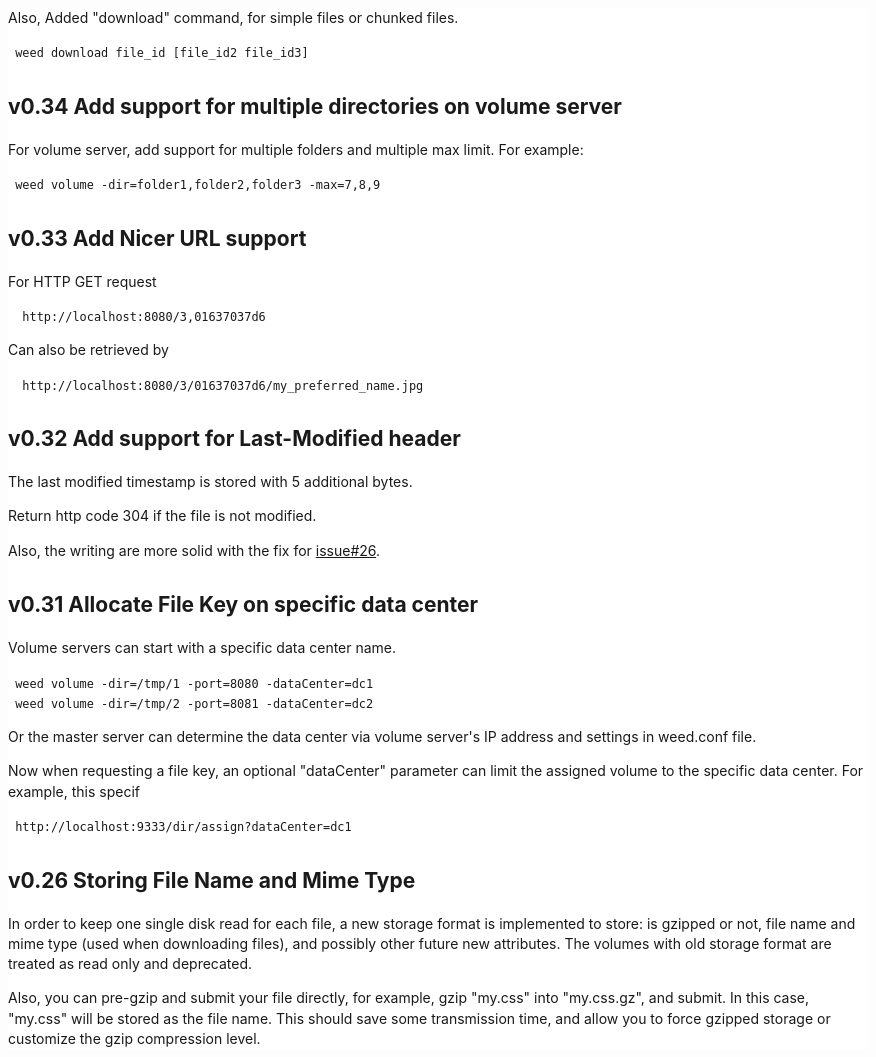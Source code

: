 Also, Added "download" command, for simple files or chunked files.
```
 weed download file_id [file_id2 file_id3]
```

## v0.34 Add support for multiple directories on volume server ##
For volume server, add support for multiple folders and multiple max limit. For example:
```
 weed volume -dir=folder1,folder2,folder3 -max=7,8,9
```

## v0.33 Add Nicer URL support ##
For HTTP GET request
```
  http://localhost:8080/3,01637037d6
```
Can also be retrieved by
```
  http://localhost:8080/3/01637037d6/my_preferred_name.jpg
```

## v0.32 Add support for Last-Modified header ##
The last modified timestamp is stored with 5 additional bytes.

Return http code 304 if the file is not modified.

Also, the writing are more solid with the fix for [issue#26](https://code.google.com/p/weed-fs/issues/detail?id=#26).

## v0.31 Allocate File Key on specific data center ##
Volume servers can start with a specific data center name.
```
 weed volume -dir=/tmp/1 -port=8080 -dataCenter=dc1
 weed volume -dir=/tmp/2 -port=8081 -dataCenter=dc2
```
Or the master server can determine the data center via volume server's IP address and settings in weed.conf file.

Now when requesting a file key, an optional "dataCenter" parameter can limit the assigned volume to the specific data center. For example, this specif
```
 http://localhost:9333/dir/assign?dataCenter=dc1
```

## v0.26 Storing File Name and Mime Type ##
In order to keep one single disk read for each file, a new storage format is implemented to store: is gzipped or not, file name and mime type (used when downloading files), and possibly other future new attributes.  The volumes with old storage format are treated as read only and deprecated.

Also, you can pre-gzip and submit your file directly, for example, gzip "my.css" into "my.css.gz", and submit. In this case, "my.css" will be stored as the file name. This should save some transmission time, and allow you to force gzipped storage or customize the gzip compression level.
